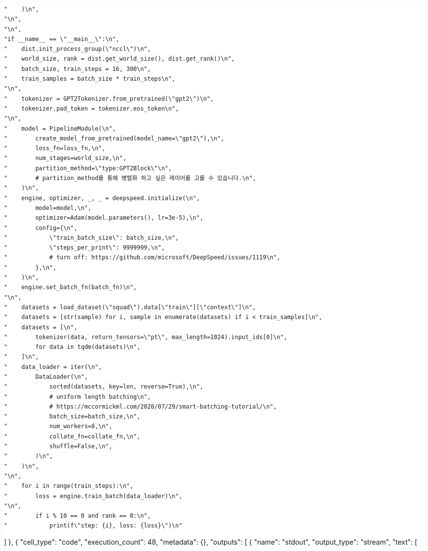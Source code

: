     "    )\n",
    "\n",
    "\n",
    "if __name__ == \"__main__\":\n",
    "    dist.init_process_group(\"nccl\")\n",
    "    world_size, rank = dist.get_world_size(), dist.get_rank()\n",
    "    batch_size, train_steps = 16, 300\n",
    "    train_samples = batch_size * train_steps\n",
    "\n",
    "    tokenizer = GPT2Tokenizer.from_pretrained(\"gpt2\")\n",
    "    tokenizer.pad_token = tokenizer.eos_token\n",
    "\n",
    "    model = PipelineModule(\n",
    "        create_model_from_pretrained(model_name=\"gpt2\"),\n",
    "        loss_fn=loss_fn,\n",
    "        num_stages=world_size,\n",
    "        partition_method=\"type:GPT2Block\"\n",
    "        # partition_method를 통해 병렬화 하고 싶은 레이어를 고를 수 있습니다.\n",
    "    )\n",
    "    engine, optimizer, _, _ = deepspeed.initialize(\n",
    "        model=model,\n",
    "        optimizer=Adam(model.parameters(), lr=3e-5),\n",
    "        config={\n",
    "            \"train_batch_size\": batch_size,\n",
    "            \"steps_per_print\": 9999999,\n",
    "            # turn off: https://github.com/microsoft/DeepSpeed/issues/1119\n",
    "        },\n",
    "    )\n",
    "    engine.set_batch_fn(batch_fn)\n",
    "\n",
    "    datasets = load_dataset(\"squad\").data[\"train\"][\"context\"]\n",
    "    datasets = [str(sample) for i, sample in enumerate(datasets) if i < train_samples]\n",
    "    datasets = [\n",
    "        tokenizer(data, return_tensors=\"pt\", max_length=1024).input_ids[0]\n",
    "        for data in tqdm(datasets)\n",
    "    ]\n",
    "    data_loader = iter(\n",
    "        DataLoader(\n",
    "            sorted(datasets, key=len, reverse=True),\n",
    "            # uniform length batching\n",
    "            # https://mccormickml.com/2020/07/29/smart-batching-tutorial/\n",
    "            batch_size=batch_size,\n",
    "            num_workers=8,\n",
    "            collate_fn=collate_fn,\n",
    "            shuffle=False,\n",
    "        )\n",
    "    )\n",
    "\n",
    "    for i in range(train_steps):\n",
    "        loss = engine.train_batch(data_loader)\n",
    "\n",
    "        if i % 10 == 0 and rank == 0:\n",
    "            print(f\"step: {i}, loss: {loss}\")\n"
   ]
  },
  {
   "cell_type": "code",
   "execution_count": 48,
   "metadata": {},
   "outputs": [
    {
     "name": "stdout",
     "output_type": "stream",
     "text": [